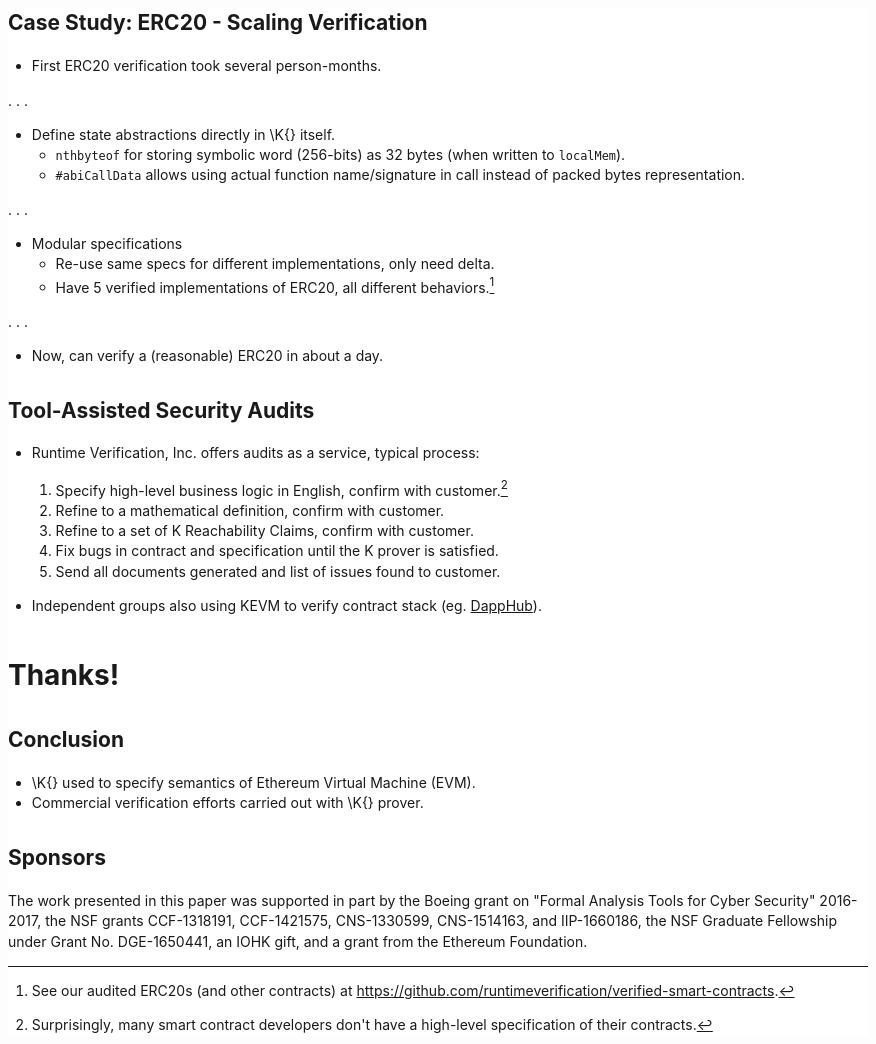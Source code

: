 Case Study: ERC20 - Scaling Verification
----------------------------------------

-   First ERC20 verification took several person-months.

. . .

-   Define state abstractions directly in \K{} itself.
    -   `nthbyteof` for storing symbolic word (256-bits) as 32 bytes (when written to `localMem`).
    -   `#abiCallData` allows using actual function name/signature in call instead of packed bytes representation.

. . .

-   Modular specifications
    -   Re-use same specs for different implementations, only need delta.
    -   Have 5 verified implementations of ERC20, all different behaviors.[^verifiedSmartContracts]

. . .

-   Now, can verify a (reasonable) ERC20 in about a day.

[^verifiedSmartContracts]: See our audited ERC20s (and other contracts) at <https://github.com/runtimeverification/verified-smart-contracts>.

Tool-Assisted Security Audits
-----------------------------

-   Runtime Verification, Inc. offers audits as a service, typical process:
    1.  Specify high-level business logic in English, confirm with customer.[^usuallyNotDone]
    2.  Refine to a mathematical definition, confirm with customer.
    3.  Refine to a set of K Reachability Claims, confirm with customer.
    4.  Fix bugs in contract and specification until the K prover is satisfied.
    5.  Send all documents generated and list of issues found to customer.

-   Independent groups also using KEVM to verify contract stack (eg. [DappHub](https://github.com/kframework/dapphub)).

[^usuallyNotDone]: Surprisingly, many smart contract developers don't have a high-level specification of their contracts.

Thanks!
=======

Conclusion
----------

-   \K{} used to specify semantics of Ethereum Virtual Machine (EVM).
-   Commercial verification efforts carried out with \K{} prover.

Sponsors
--------

The work presented in this paper was supported in part by
the Boeing grant on "Formal Analysis Tools for Cyber Security" 2016-2017,
the NSF grants CCF-1318191, CCF-1421575, CNS-1330599, CNS-1514163, and IIP-1660186,
the NSF Graduate Fellowship under Grant No. DGE-1650441,
an IOHK gift,
and a grant from the Ethereum Foundation.


[^notThisTalk]: This talk is not about the consensus algorithms.
[^smartContracts]: Cool kids call these programs *smart contracts*, or *contracts*.
[^hlls]: High-level languages (which compile to EVM).
[^inthiscaseK]: In this case, we use \K{} to specify the operational semantics.
